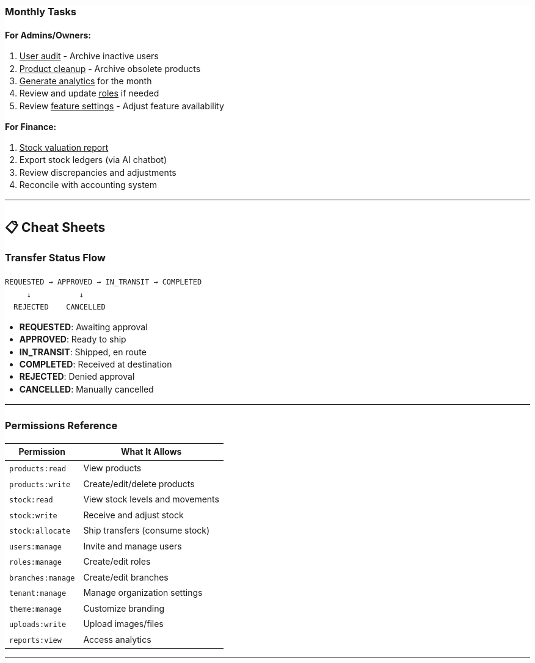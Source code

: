 
### Monthly Tasks

**For Admins/Owners:**
1. [User audit](branches-users/managing-users.md#archiving-a-user) - Archive inactive users
2. [Product cleanup](products/managing-products.md) - Archive obsolete products
3. [Generate analytics](analytics/transfer-metrics.md) for the month
4. Review and update [roles](branches-users/roles-permissions.md) if needed
5. Review [feature settings](settings/feature-settings.md) - Adjust feature availability

**For Finance:**
1. [Stock valuation report](analytics/stock-analytics.md)
2. Export stock ledgers (via AI chatbot)
3. Review discrepancies and adjustments
4. Reconcile with accounting system

---

## 📋 Cheat Sheets

### Transfer Status Flow

```
REQUESTED → APPROVED → IN_TRANSIT → COMPLETED
     ↓           ↓
  REJECTED    CANCELLED
```

- **REQUESTED**: Awaiting approval
- **APPROVED**: Ready to ship
- **IN_TRANSIT**: Shipped, en route
- **COMPLETED**: Received at destination
- **REJECTED**: Denied approval
- **CANCELLED**: Manually cancelled

---

### Permissions Reference

| Permission | What It Allows |
|------------|----------------|
| `products:read` | View products |
| `products:write` | Create/edit/delete products |
| `stock:read` | View stock levels and movements |
| `stock:write` | Receive and adjust stock |
| `stock:allocate` | Ship transfers (consume stock) |
| `users:manage` | Invite and manage users |
| `roles:manage` | Create/edit roles |
| `branches:manage` | Create/edit branches |
| `tenant:manage` | Manage organization settings |
| `theme:manage` | Customize branding |
| `uploads:write` | Upload images/files |
| `reports:view` | Access analytics |

---